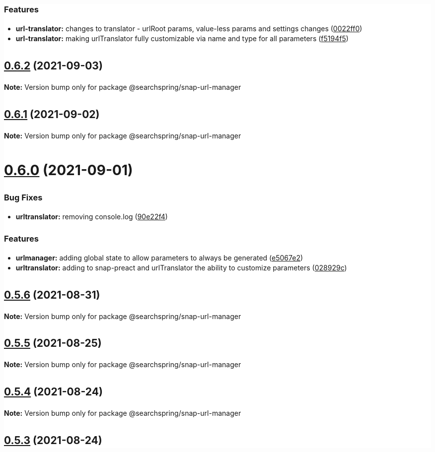 ### Features

- **url-translator:** changes to translator - urlRoot params, value-less params and settings changes ([0022ff0](https://github.com/searchspring/snap/commit/0022ff03b0ce3f64b7971c559fb0020e17b6a891))
- **url-translator:** making urlTranslator fully customizable via name and type for all parameters ([f5194f5](https://github.com/searchspring/snap/commit/f5194f53b6d678ef4df1300ff5dab93fda206634))

## [0.6.2](https://github.com/searchspring/snap/compare/v0.6.1...v0.6.2) (2021-09-03)

**Note:** Version bump only for package @searchspring/snap-url-manager

## [0.6.1](https://github.com/searchspring/snap/compare/v0.6.0...v0.6.1) (2021-09-02)

**Note:** Version bump only for package @searchspring/snap-url-manager

# [0.6.0](https://github.com/searchspring/snap/compare/v0.5.6...v0.6.0) (2021-09-01)

### Bug Fixes

- **urltranslator:** removing console.log ([90e22f4](https://github.com/searchspring/snap/commit/90e22f413ae56e3c3f26a12e9dc2971a84f9d425))

### Features

- **urlmanager:** adding global state to allow parameters to always be generated ([e5067e2](https://github.com/searchspring/snap/commit/e5067e29a9bb5e3c9edad5867d20e14373c6e7bc))
- **urltranslator:** adding to snap-preact and urlTranslator the ability to customize parameters ([028929c](https://github.com/searchspring/snap/commit/028929c136ca95e0c55c03319cde64199a97788f))

## [0.5.6](https://github.com/searchspring/snap/compare/v0.5.5...v0.5.6) (2021-08-31)

**Note:** Version bump only for package @searchspring/snap-url-manager

## [0.5.5](https://github.com/searchspring/snap/compare/v0.5.4...v0.5.5) (2021-08-25)

**Note:** Version bump only for package @searchspring/snap-url-manager

## [0.5.4](https://github.com/searchspring/snap/compare/v0.5.3...v0.5.4) (2021-08-24)

**Note:** Version bump only for package @searchspring/snap-url-manager

## [0.5.3](https://github.com/searchspring/snap/compare/v0.5.2...v0.5.3) (2021-08-24)
